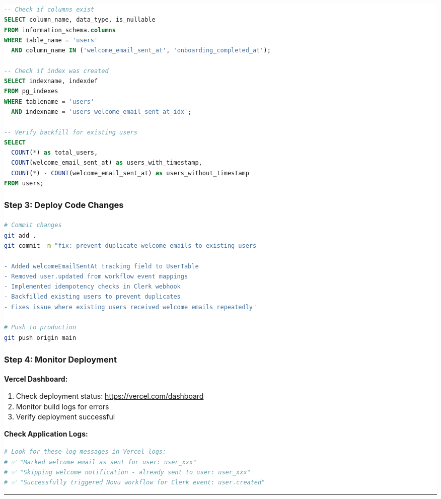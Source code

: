 ```sql
-- Check if columns exist
SELECT column_name, data_type, is_nullable
FROM information_schema.columns
WHERE table_name = 'users'
  AND column_name IN ('welcome_email_sent_at', 'onboarding_completed_at');

-- Check if index was created
SELECT indexname, indexdef
FROM pg_indexes
WHERE tablename = 'users'
  AND indexname = 'users_welcome_email_sent_at_idx';

-- Verify backfill for existing users
SELECT
  COUNT(*) as total_users,
  COUNT(welcome_email_sent_at) as users_with_timestamp,
  COUNT(*) - COUNT(welcome_email_sent_at) as users_without_timestamp
FROM users;
```

### **Step 3: Deploy Code Changes**

```bash
# Commit changes
git add .
git commit -m "fix: prevent duplicate welcome emails to existing users

- Added welcomeEmailSentAt tracking field to UserTable
- Removed user.updated from workflow event mappings
- Implemented idempotency checks in Clerk webhook
- Backfilled existing users to prevent duplicates
- Fixes issue where existing users received welcome emails repeatedly"

# Push to production
git push origin main
```

### **Step 4: Monitor Deployment**

**Vercel Dashboard:**

1. Check deployment status: https://vercel.com/dashboard
2. Monitor build logs for errors
3. Verify deployment successful

**Check Application Logs:**

```bash
# Look for these log messages in Vercel logs:
# ✅ "Marked welcome email as sent for user: user_xxx"
# ✅ "Skipping welcome notification - already sent to user: user_xxx"
# ✅ "Successfully triggered Novu workflow for Clerk event: user.created"
```

---